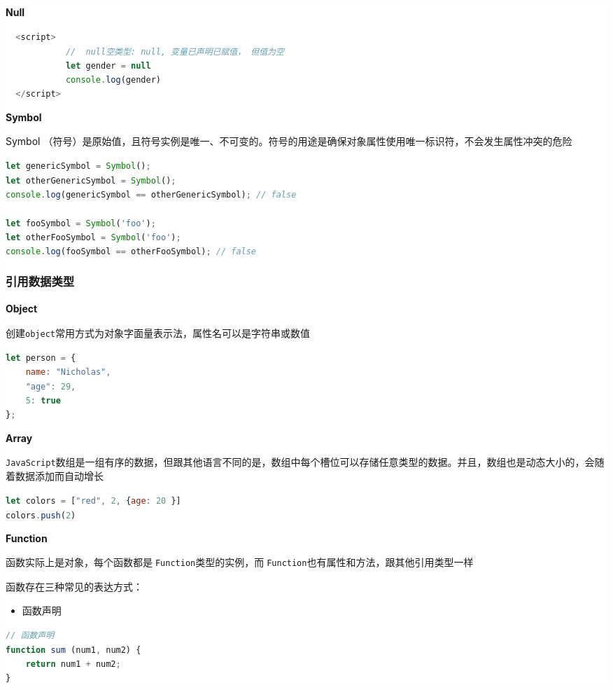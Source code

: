 **Null**

```js
  <script>
            //  null空类型: null, 变量已声明已赋值， 但值为空
            let gender = null
            console.log(gender)
  </script>
```

**Symbol**

Symbol （符号）是原始值，且符号实例是唯一、不可变的。符号的用途是确保对象属性使用唯一标识符，不会发生属性冲突的危险

```js
let genericSymbol = Symbol();
let otherGenericSymbol = Symbol();
console.log(genericSymbol == otherGenericSymbol); // false

let fooSymbol = Symbol('foo');
let otherFooSymbol = Symbol('foo');
console.log(fooSymbol == otherFooSymbol); // false
```

### 引用数据类型

**Object**

创建`object`常用方式为对象字面量表示法，属性名可以是字符串或数值

```js
let person = {
    name: "Nicholas",
    "age": 29,
    5: true
};
```

**Array**

`JavaScript`数组是一组有序的数据，但跟其他语言不同的是，数组中每个槽位可以存储任意类型的数据。并且，数组也是动态大小的，会随着数据添加而自动增长

```js
let colors = ["red", 2, {age: 20 }]
colors.push(2)
```

**Function**

函数实际上是对象，每个函数都是 `Function`类型的实例，而 `Function`也有属性和方法，跟其他引用类型一样

函数存在三种常见的表达方式：

- 函数声明

```js
// 函数声明
function sum (num1, num2) {
    return num1 + num2;
}
```
